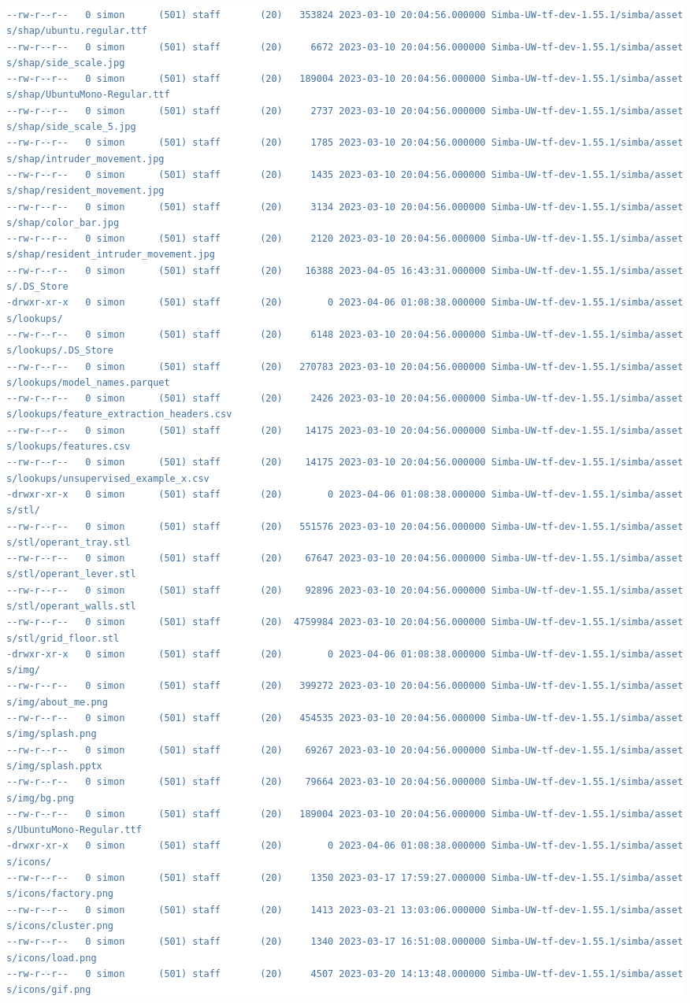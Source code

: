 ```diff
--rw-r--r--   0 simon      (501) staff       (20)   353824 2023-03-10 20:04:56.000000 Simba-UW-tf-dev-1.55.1/simba/assets/shap/ubuntu.regular.ttf
--rw-r--r--   0 simon      (501) staff       (20)     6672 2023-03-10 20:04:56.000000 Simba-UW-tf-dev-1.55.1/simba/assets/shap/side_scale.jpg
--rw-r--r--   0 simon      (501) staff       (20)   189004 2023-03-10 20:04:56.000000 Simba-UW-tf-dev-1.55.1/simba/assets/shap/UbuntuMono-Regular.ttf
--rw-r--r--   0 simon      (501) staff       (20)     2737 2023-03-10 20:04:56.000000 Simba-UW-tf-dev-1.55.1/simba/assets/shap/side_scale_5.jpg
--rw-r--r--   0 simon      (501) staff       (20)     1785 2023-03-10 20:04:56.000000 Simba-UW-tf-dev-1.55.1/simba/assets/shap/intruder_movement.jpg
--rw-r--r--   0 simon      (501) staff       (20)     1435 2023-03-10 20:04:56.000000 Simba-UW-tf-dev-1.55.1/simba/assets/shap/resident_movement.jpg
--rw-r--r--   0 simon      (501) staff       (20)     3134 2023-03-10 20:04:56.000000 Simba-UW-tf-dev-1.55.1/simba/assets/shap/color_bar.jpg
--rw-r--r--   0 simon      (501) staff       (20)     2120 2023-03-10 20:04:56.000000 Simba-UW-tf-dev-1.55.1/simba/assets/shap/resident_intruder_movement.jpg
--rw-r--r--   0 simon      (501) staff       (20)    16388 2023-04-05 16:43:31.000000 Simba-UW-tf-dev-1.55.1/simba/assets/.DS_Store
-drwxr-xr-x   0 simon      (501) staff       (20)        0 2023-04-06 01:08:38.000000 Simba-UW-tf-dev-1.55.1/simba/assets/lookups/
--rw-r--r--   0 simon      (501) staff       (20)     6148 2023-03-10 20:04:56.000000 Simba-UW-tf-dev-1.55.1/simba/assets/lookups/.DS_Store
--rw-r--r--   0 simon      (501) staff       (20)   270783 2023-03-10 20:04:56.000000 Simba-UW-tf-dev-1.55.1/simba/assets/lookups/model_names.parquet
--rw-r--r--   0 simon      (501) staff       (20)     2426 2023-03-10 20:04:56.000000 Simba-UW-tf-dev-1.55.1/simba/assets/lookups/feature_extraction_headers.csv
--rw-r--r--   0 simon      (501) staff       (20)    14175 2023-03-10 20:04:56.000000 Simba-UW-tf-dev-1.55.1/simba/assets/lookups/features.csv
--rw-r--r--   0 simon      (501) staff       (20)    14175 2023-03-10 20:04:56.000000 Simba-UW-tf-dev-1.55.1/simba/assets/lookups/unsupervised_example_x.csv
-drwxr-xr-x   0 simon      (501) staff       (20)        0 2023-04-06 01:08:38.000000 Simba-UW-tf-dev-1.55.1/simba/assets/stl/
--rw-r--r--   0 simon      (501) staff       (20)   551576 2023-03-10 20:04:56.000000 Simba-UW-tf-dev-1.55.1/simba/assets/stl/operant_tray.stl
--rw-r--r--   0 simon      (501) staff       (20)    67647 2023-03-10 20:04:56.000000 Simba-UW-tf-dev-1.55.1/simba/assets/stl/operant_lever.stl
--rw-r--r--   0 simon      (501) staff       (20)    92896 2023-03-10 20:04:56.000000 Simba-UW-tf-dev-1.55.1/simba/assets/stl/operant_walls.stl
--rw-r--r--   0 simon      (501) staff       (20)  4759984 2023-03-10 20:04:56.000000 Simba-UW-tf-dev-1.55.1/simba/assets/stl/grid_floor.stl
-drwxr-xr-x   0 simon      (501) staff       (20)        0 2023-04-06 01:08:38.000000 Simba-UW-tf-dev-1.55.1/simba/assets/img/
--rw-r--r--   0 simon      (501) staff       (20)   399272 2023-03-10 20:04:56.000000 Simba-UW-tf-dev-1.55.1/simba/assets/img/about_me.png
--rw-r--r--   0 simon      (501) staff       (20)   454535 2023-03-10 20:04:56.000000 Simba-UW-tf-dev-1.55.1/simba/assets/img/splash.png
--rw-r--r--   0 simon      (501) staff       (20)    69267 2023-03-10 20:04:56.000000 Simba-UW-tf-dev-1.55.1/simba/assets/img/splash.pptx
--rw-r--r--   0 simon      (501) staff       (20)    79664 2023-03-10 20:04:56.000000 Simba-UW-tf-dev-1.55.1/simba/assets/img/bg.png
--rw-r--r--   0 simon      (501) staff       (20)   189004 2023-03-10 20:04:56.000000 Simba-UW-tf-dev-1.55.1/simba/assets/UbuntuMono-Regular.ttf
-drwxr-xr-x   0 simon      (501) staff       (20)        0 2023-04-06 01:08:38.000000 Simba-UW-tf-dev-1.55.1/simba/assets/icons/
--rw-r--r--   0 simon      (501) staff       (20)     1350 2023-03-17 17:59:27.000000 Simba-UW-tf-dev-1.55.1/simba/assets/icons/factory.png
--rw-r--r--   0 simon      (501) staff       (20)     1413 2023-03-21 13:03:06.000000 Simba-UW-tf-dev-1.55.1/simba/assets/icons/cluster.png
--rw-r--r--   0 simon      (501) staff       (20)     1340 2023-03-17 16:51:08.000000 Simba-UW-tf-dev-1.55.1/simba/assets/icons/load.png
--rw-r--r--   0 simon      (501) staff       (20)     4507 2023-03-20 14:13:48.000000 Simba-UW-tf-dev-1.55.1/simba/assets/icons/gif.png
```